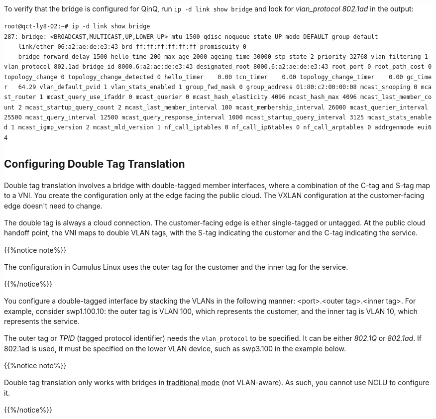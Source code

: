 To verify that the bridge is configured for QinQ, run `ip -d link show
bridge` and look for *vlan\_protocol 802.1ad* in the output:

    root@qct-ly8-02:~# ip -d link show bridge
    287: bridge: <BROADCAST,MULTICAST,UP,LOWER_UP> mtu 1500 qdisc noqueue state UP mode DEFAULT group default 
        link/ether 06:a2:ae:de:e3:43 brd ff:ff:ff:ff:ff:ff promiscuity 0 
        bridge forward_delay 1500 hello_time 200 max_age 2000 ageing_time 30000 stp_state 2 priority 32768 vlan_filtering 1 vlan_protocol 802.1ad bridge_id 8000.6:a2:ae:de:e3:43 designated_root 8000.6:a2:ae:de:e3:43 root_port 0 root_path_cost 0 topology_change 0 topology_change_detected 0 hello_timer    0.00 tcn_timer    0.00 topology_change_timer    0.00 gc_timer   64.29 vlan_default_pvid 1 vlan_stats_enabled 1 group_fwd_mask 0 group_address 01:80:c2:00:00:08 mcast_snooping 0 mcast_router 1 mcast_query_use_ifaddr 0 mcast_querier 0 mcast_hash_elasticity 4096 mcast_hash_max 4096 mcast_last_member_count 2 mcast_startup_query_count 2 mcast_last_member_interval 100 mcast_membership_interval 26000 mcast_querier_interval 25500 mcast_query_interval 12500 mcast_query_response_interval 1000 mcast_startup_query_interval 3125 mcast_stats_enabled 1 mcast_igmp_version 2 mcast_mld_version 1 nf_call_iptables 0 nf_call_ip6tables 0 nf_call_arptables 0 addrgenmode eui64 

## Configuring Double Tag Translation

Double tag translation involves a bridge with double-tagged member
interfaces, where a combination of the C-tag and S-tag map to a VNI. You
create the configuration only at the edge facing the public cloud. The
VXLAN configuration at the customer-facing edge doesn't need to change.

The double tag is always a cloud connection. The customer-facing edge is
either single-tagged or untagged. At the public cloud handoff point, the
VNI maps to double VLAN tags, with the S-tag indicating the customer and
the C-tag indicating the service.

{{%notice note%}}

The configuration in Cumulus Linux uses the outer tag for the customer
and the inner tag for the service.

{{%/notice%}}

You configure a double-tagged interface by stacking the VLANs in the
following manner: \<port\>.\<outer tag\>.\<inner tag\>. For example,
consider swp1.100.10: the outer tag is VLAN 100, which represents the
customer, and the inner tag is VLAN 10, which represents the service.

The outer tag or *TPID* (tagged protocol identifier) needs the
`vlan_protocol` to be specified. It can be either *802.1Q* or *802.1ad*.
If 802.1ad is used, it must be specified on the lower VLAN device, such
as swp3.100 in the example below.

{{%notice note%}}

Double tag translation only works with bridges in 
[traditional mode](/cumulus-linux-332/Layer-One-and-Two/Ethernet-Bridging-VLANs/Traditional-Mode-Bridges)
(not VLAN-aware). As such, you cannot use NCLU to configure it.

{{%/notice%}}
